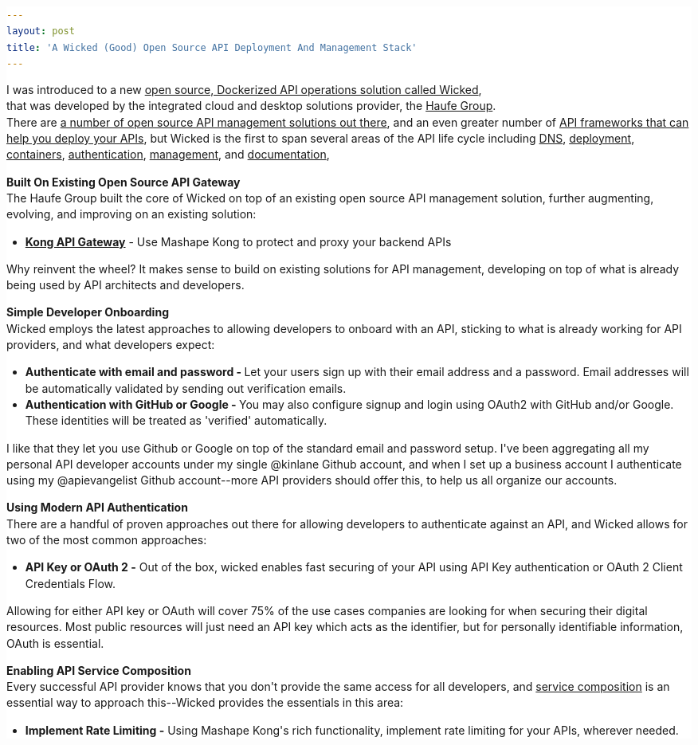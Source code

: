 ```yaml
---
layout: post
title: 'A Wicked (Good) Open Source API Deployment And Management Stack'
---
```

<p><a href="http://wicked.haufe.io/"><img style="padding: 15px;" src="http://kinlane-productions.s3.amazonaws.com/api-evangelist-site/blog/wicked-logo-140.png" alt="" width="25%" align="right" /></a></p>
<p>I was introduced to a new <a href="http://wicked.haufe.io/index.html">open source, Dockerized API operations solution called Wicked</a>, that was developed by the integrated cloud and desktop solutions provider, the <a href="http://haufe.com">Haufe Group</a>. There are <a href="http://apievangelist.com/2014/10/05/taking-a-fresh-look-at-what-open-source-api-management-architecture-is-available/">a number of open source API management solutions out there</a>, and an even greater number of <a href="http://deployment.apievangelist.com/tools/framework/">API frameworks that can help you deploy your APIs</a>, but Wicked is the first to span several areas of the API life cycle including <a href="http://dns.apievangelist.com">DNS</a>,&nbsp;<a href="http://deployment.apievangelist.com">deployment</a>, <a href="http://containers.apievangelist.com">containers</a>, <a href="http://authentication.apievangelist.com">authentication</a>, <a href="http://management.apievangelist.com/">management</a>, and&nbsp;<a href="http://documentation.apievangelist.com">documentation</a>,</p>
<p><strong>Built On Existing Open Source API Gateway</strong><br />The Haufe Group built the core of Wicked on top of an existing open source API management solution, further augmenting, evolving, and improving on an existing solution:</p>
<ul>
<li><strong><a href="https://github.com/Mashape/kong">Kong API Gateway</a></strong> - Use Mashape Kong to protect and proxy your backend APIs</li>
</ul>
<p>Why reinvent the wheel? It makes sense to build on existing solutions for API management, developing on top of what is already being used by API architects and developers.</p>
<ul>
</ul>
<p><strong>Simple Developer Onboarding<br /></strong>Wicked employs the latest approaches to allowing developers to onboard with an API, sticking to what is already working for API providers, and what developers expect:&nbsp;</p>
<ul>
<li><strong>Authenticate with email and password - </strong>Let your users sign up with their email address and a password. Email addresses will be automatically validated by sending out verification emails.</li>
<li><strong>Authentication with GitHub or Google - </strong>You may also configure signup and login using OAuth2 with GitHub and/or Google. These identities will be treated as 'verified' automatically.</li>
</ul>
<p>I like that they let you use Github or Google on top of the standard email and password setup. I've been aggregating all my personal API developer accounts under my single @kinlane Github account, and when I set up a business account I authenticate using my @apievangelist Github account--more API providers should offer this, to help us all organize our accounts.</p>
<ul>
</ul>
<p><strong>Using Modern API Authentication<br /></strong>There are a handful of proven approaches out there for allowing developers to authenticate against an API, and Wicked allows for two of the most common&nbsp;approaches:</p>
<ul>
<li><strong>API Key or OAuth 2 -</strong> Out of the box, wicked enables fast securing of your API using API Key authentication or OAuth 2 Client Credentials Flow.</li>
</ul>
<p>Allowing for either API key or OAuth will cover 75% of the use cases companies are looking for when securing their digital resources. Most public resources will just need an API key which acts as the identifier, but for personally identifiable information, OAuth is essential.</p>
<p><strong>Enabling API Service Composition<br /></strong>Every successful API provider knows that you don't provide the same access for all developers, and <a href="http://apievangelist.com/2015/12/03/what-is-api-service-composition/">service composition</a> is an essential way to approach this--Wicked provides the essentials in this area:&nbsp;</p>
<ul>
<li><strong>Implement Rate Limiting -</strong> Using Mashape Kong's rich functionality, implement rate limiting for your APIs, wherever needed.</li>